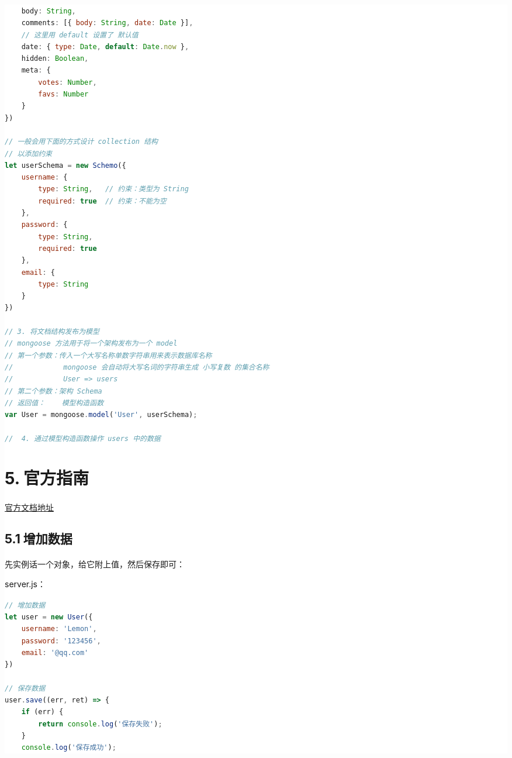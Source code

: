 ```js
    body: String,
    comments: [{ body: String, date: Date }],
    // 这里用 default 设置了 默认值
    date: { type: Date, default: Date.now },
    hidden: Boolean,
    meta: {
        votes: Number,
        favs: Number
    }
})

// 一般会用下面的方式设计 collection 结构
// 以添加约束
let userSchema = new Schemo({
    username: {
        type: String,   // 约束：类型为 String
        required: true  // 约束：不能为空
    },
    password: {
        type: String,
        required: true
    },
    email: {
        type: String
    }
})

// 3. 将文档结构发布为模型
// mongoose 方法用于将一个架构发布为一个 model
// 第一个参数：传入一个大写名称单数字符串用来表示数据库名称
//            mongoose 会自动将大写名词的字符串生成 小写复数 的集合名称
//            User => users
// 第二个参数：架构 Schema
// 返回值：    模型构造函数
var User = mongoose.model('User', userSchema);

//  4. 通过模型构造函数操作 users 中的数据
```

# 5. 官方指南

[官方文档地址](http://mongoosejs.net/docs/api.html)

## 5.1 增加数据

先实例话一个对象，给它附上值，然后保存即可：

server.js：

```js
// 增加数据
let user = new User({
    username: 'Lemon',
    password: '123456',
    email: '@qq.com'
})

// 保存数据
user.save((err, ret) => {
    if (err) {
        return console.log('保存失败');
    }
    console.log('保存成功');
```